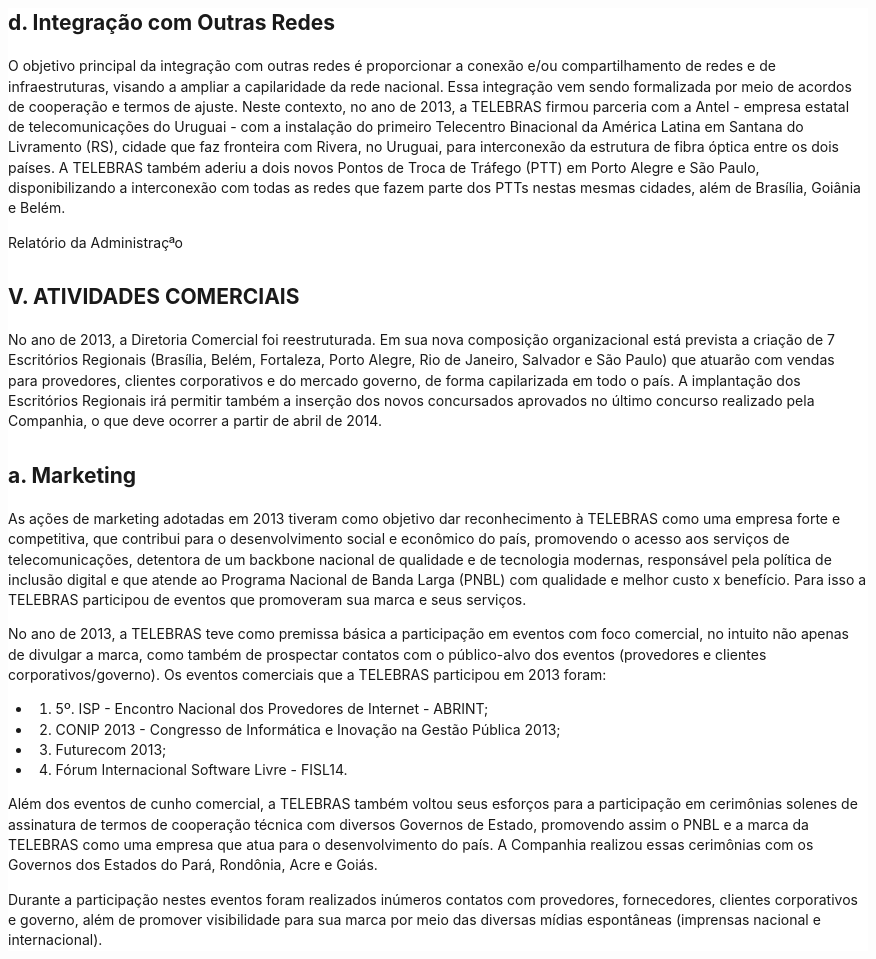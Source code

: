 ## d. Integração com Outras Redes

O objetivo principal da integração com outras redes é proporcionar a conexão e/ou compartilhamento de redes e de infraestruturas, visando  a ampliar a capilaridade da rede  nacional.  Essa  integração  vem  sendo  formalizada  por  meio  de  acordos  de cooperação e termos de ajuste. Neste contexto, no ano de 2013, a TELEBRAS firmou parceria  com  a  Antel  -  empresa  estatal  de  telecomunicações  do  Uruguai  -  com  a instalação  do  primeiro  Telecentro  Binacional  da  América  Latina  em  Santana  do Livramento (RS), cidade que faz fronteira com Rivera, no Uruguai, para interconexão da estrutura de fibra óptica entre os dois países. A TELEBRAS também aderiu a dois novos Pontos de Troca de Tráfego (PTT) em Porto Alegre e São Paulo, disponibilizando a interconexão com todas as redes que fazem parte dos PTTs nestas mesmas cidades, além de Brasília, Goiânia e Belém.

Relatório da Administraçªo



## V. ATIVIDADES COMERCIAIS

No  ano  de  2013,  a  Diretoria  Comercial  foi  reestruturada.  Em  sua  nova  composição organizacional  está  prevista  a  criação  de  7  Escritórios  Regionais  (Brasília,  Belém,  Fortaleza, Porto Alegre, Rio de Janeiro, Salvador e São Paulo) que atuarão com vendas para provedores, clientes  corporativos  e  do  mercado  governo,  de  forma  capilarizada  em  todo  o  país.  A implantação dos Escritórios Regionais irá permitir também a inserção dos novos concursados aprovados no último concurso realizado pela Companhia, o que deve ocorrer a partir de abril de 2014.

## a. Marketing

As ações de marketing adotadas em 2013 tiveram como objetivo dar reconhecimento à TELEBRAS como uma empresa forte e competitiva, que contribui para o desenvolvimento social  e  econômico  do  país,  promovendo  o  acesso  aos  serviços  de  telecomunicações, detentora  de  um backbone nacional  de  qualidade  e  de  tecnologia  modernas,  responsável pela política de inclusão digital e que atende ao Programa Nacional de Banda Larga (PNBL) com qualidade e melhor custo x benefício. Para isso a TELEBRAS participou de eventos que promoveram sua marca e seus serviços.

No ano de 2013, a TELEBRAS teve como premissa básica a participação em eventos com foco comercial, no intuito não apenas de divulgar a marca, como também de prospectar contatos com o público-alvo dos eventos (provedores e clientes corporativos/governo). Os eventos comerciais que a TELEBRAS participou em 2013 foram:

- 1. 5º. ISP - Encontro Nacional dos Provedores de Internet - ABRINT;
- 2. CONIP 2013 - Congresso de Informática e Inovação na Gestão Pública 2013;
- 3. Futurecom 2013;
- 4. Fórum Internacional Software Livre - FISL14.

Além dos eventos de cunho comercial, a TELEBRAS também voltou seus esforços para a participação  em  cerimônias  solenes  de  assinatura  de  termos  de  cooperação  técnica  com diversos Governos de Estado, promovendo assim o PNBL e a marca da TELEBRAS como uma  empresa  que  atua  para  o  desenvolvimento  do  país.  A  Companhia  realizou  essas cerimônias com os Governos dos Estados do Pará, Rondônia, Acre e Goiás.

Durante a participação nestes eventos foram realizados inúmeros contatos com provedores,  fornecedores,  clientes  corporativos  e  governo,  além  de  promover  visibilidade para sua  marca  por  meio  das  diversas  mídias espontâneas  (imprensas  nacional  e internacional).
